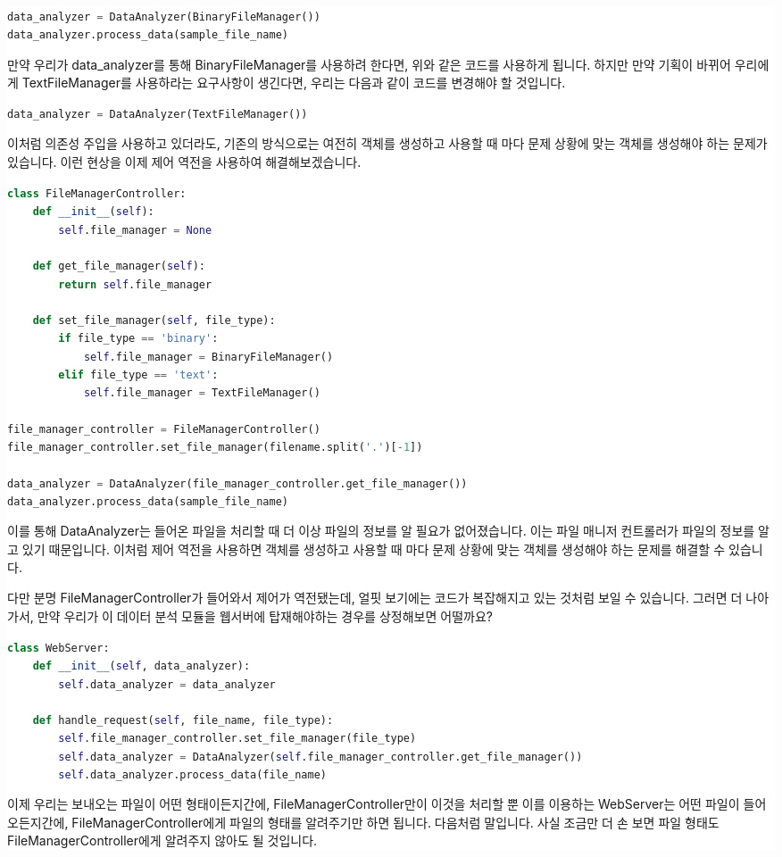 ```python
data_analyzer = DataAnalyzer(BinaryFileManager())
data_analyzer.process_data(sample_file_name)
```

만약 우리가 data_analyzer를 통해 BinaryFileManager를 사용하려 한다면, 위와 같은 코드를 사용하게 됩니다. 하지만 만약 기획이 바뀌어 우리에게 TextFileManager를 사용하라는 요구사항이 생긴다면, 우리는 다음과 같이 코드를 변경해야 할 것입니다.

```python
data_analyzer = DataAnalyzer(TextFileManager())
```

이처럼 의존성 주입을 사용하고 있더라도, 기존의 방식으로는 여전히 객체를 생성하고 사용할 때 마다 문제 상황에 맞는 객체를 생성해야 하는 문제가 있습니다. 이런 현상을 이제 제어 역전을 사용하여 해결해보겠습니다.

```python
class FileManagerController:
    def __init__(self):
        self.file_manager = None

    def get_file_manager(self):
        return self.file_manager

    def set_file_manager(self, file_type):
        if file_type == 'binary':
            self.file_manager = BinaryFileManager()
        elif file_type == 'text':
            self.file_manager = TextFileManager()

file_manager_controller = FileManagerController()
file_manager_controller.set_file_manager(filename.split('.')[-1])

data_analyzer = DataAnalyzer(file_manager_controller.get_file_manager())
data_analyzer.process_data(sample_file_name)
```

이를 통해 DataAnalyzer는 들어온 파일을 처리할 때 더 이상 파일의 정보를 알 필요가 없어졌습니다. 이는 파일 매니저 컨트롤러가 파일의 정보를 알고 있기 때문입니다. 이처럼 제어 역전을 사용하면 객체를 생성하고 사용할 때 마다 문제 상황에 맞는 객체를 생성해야 하는 문제를 해결할 수 있습니다.

다만 분명 FileManagerController가 들어와서 제어가 역전됐는데, 얼핏 보기에는 코드가 복잡해지고 있는 것처럼 보일 수 있습니다. 그러면 더 나아가서, 만약 우리가 이 데이터 분석 모듈을 웹서버에 탑재해야하는 경우를 상정해보면 어떨까요?

```python
class WebServer:
    def __init__(self, data_analyzer):
        self.data_analyzer = data_analyzer

    def handle_request(self, file_name, file_type):
        self.file_manager_controller.set_file_manager(file_type)
        self.data_analyzer = DataAnalyzer(self.file_manager_controller.get_file_manager())
        self.data_analyzer.process_data(file_name)
```

이제 우리는 보내오는 파일이 어떤 형태이든지간에, FileManagerController만이 이것을 처리할 뿐 이를 이용하는 WebServer는 어떤 파일이 들어오든지간에, FileManagerController에게 파일의 형태를 알려주기만 하면 됩니다. 다음처럼 말입니다. 사실 조금만 더 손 보면 파일 형태도 FileManagerController에게 알려주지 않아도 될 것입니다.
